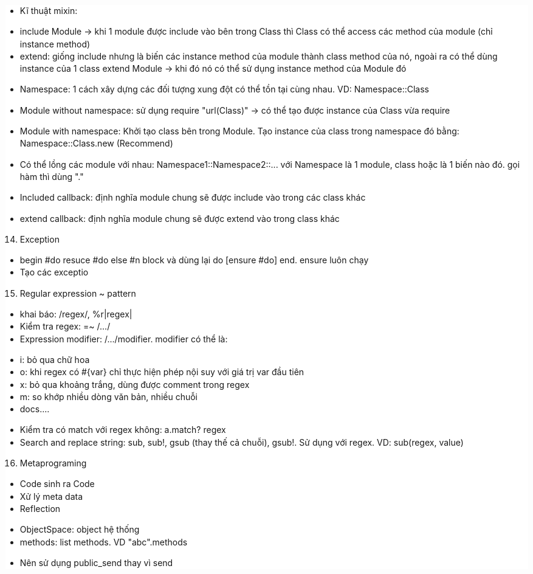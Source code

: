 - Kĩ thuật mixin:
+ include Module -> khi 1 module được include vào bên trong Class thì Class có thể access các method của module (chỉ instance method)
+ extend: giống include nhưng là biến các instance method của module thành class method của nó, ngoài ra có thể dùng instance của 1 class extend Module -> khi đó nó có thể sử dụng instance method của Module đó

- Namespace: 1 cách xây dựng các đối tượng xung đột có thể tồn tại cùng nhau. VD: Namespace::Class

- Module without namespace: sử dụng require "url(Class)" -> có thể tạo được instance của Class vừa require
- Module with namespace: Khởi tạo class bên trong Module. Tạo instance của class trong namespace đó bằng: Namespace::Class.new (Recommend)
- Có thể lồng các module với nhau: Namespace1::Namespace2::... với Namespace là 1 module, class hoặc là 1 biến nào đó. gọi hàm thì dùng "."

- Included callback: định nghĩa module chung sẽ được include vào trong các class khác
- extend callback: định nghĩa module chung sẽ được extend vào trong class khác

14. Exception
- begin #do resuce #do else #n block và dùng lại
do [ensure #do] end. ensure luôn chạy
- Tạo các exceptio
15. Regular expression ~ pattern
- khai báo: /regex/, %r|regex|
- Kiểm tra regex: =~ /.../
- Expression modifier: /.../modifier. modifier có thể là:
+ i: bỏ qua chữ hoa
+ o: khi regex có #{var} chỉ thực hiện phép nội suy với giá trị var đầu tiên
+ x: bỏ qua khoảng trắng, dùng được comment trong regex
+ m: so khớp nhiều dòng văn bản, nhiều chuỗi
+ docs....
- Kiểm tra có match với regex không: a.match? regex
- Search and replace string: sub, sub!, gsub (thay thế cả chuỗi), gsub!. Sử dụng với regex. VD: sub(regex, value)


16. Metaprograming
- Code sinh ra Code
- Xử lý meta data
- Reflection
+ ObjectSpace: object hệ thống
+ methods: list methods. VD "abc".methods
- Nên sử dụng public_send thay vì send
